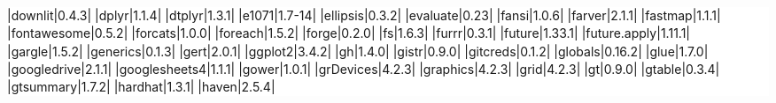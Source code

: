 |downlit|0.4.3|
|dplyr|1.1.4|
|dtplyr|1.3.1|
|e1071|1.7-14|
|ellipsis|0.3.2|
|evaluate|0.23|
|fansi|1.0.6|
|farver|2.1.1|
|fastmap|1.1.1|
|fontawesome|0.5.2|
|forcats|1.0.0|
|foreach|1.5.2|
|forge|0.2.0|
|fs|1.6.3|
|furrr|0.3.1|
|future|1.33.1|
|future.apply|1.11.1|
|gargle|1.5.2|
|generics|0.1.3|
|gert|2.0.1|
|ggplot2|3.4.2|
|gh|1.4.0|
|gistr|0.9.0|
|gitcreds|0.1.2|
|globals|0.16.2|
|glue|1.7.0|
|googledrive|2.1.1|
|googlesheets4|1.1.1|
|gower|1.0.1|
|grDevices|4.2.3|
|graphics|4.2.3|
|grid|4.2.3|
|gt|0.9.0|
|gtable|0.3.4|
|gtsummary|1.7.2|
|hardhat|1.3.1|
|haven|2.5.4|